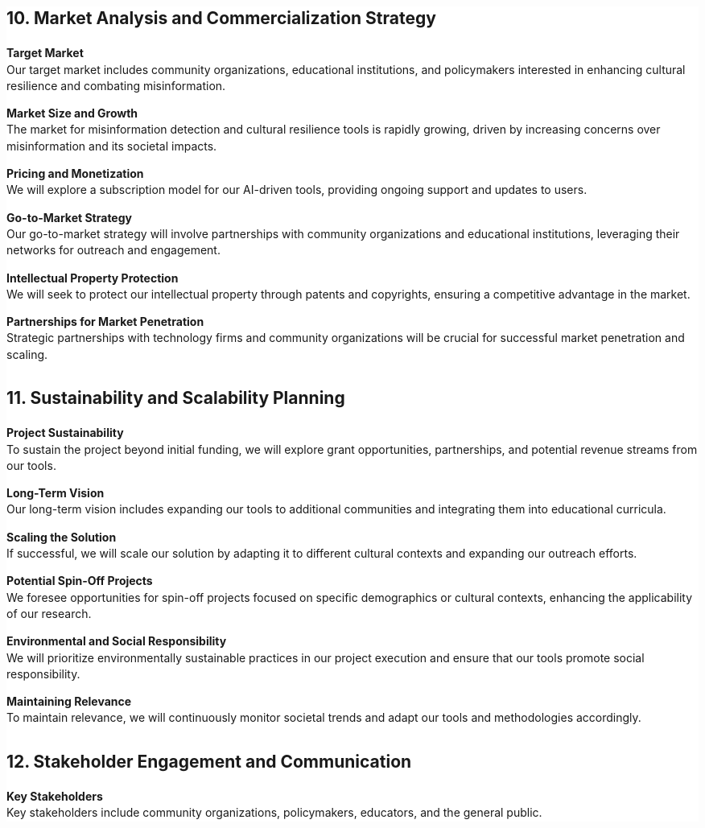 ## 10. Market Analysis and Commercialization Strategy

**Target Market**  
Our target market includes community organizations, educational institutions, and policymakers interested in enhancing cultural resilience and combating misinformation.

**Market Size and Growth**  
The market for misinformation detection and cultural resilience tools is rapidly growing, driven by increasing concerns over misinformation and its societal impacts.

**Pricing and Monetization**  
We will explore a subscription model for our AI-driven tools, providing ongoing support and updates to users.

**Go-to-Market Strategy**  
Our go-to-market strategy will involve partnerships with community organizations and educational institutions, leveraging their networks for outreach and engagement.

**Intellectual Property Protection**  
We will seek to protect our intellectual property through patents and copyrights, ensuring a competitive advantage in the market.

**Partnerships for Market Penetration**  
Strategic partnerships with technology firms and community organizations will be crucial for successful market penetration and scaling.

## 11. Sustainability and Scalability Planning

**Project Sustainability**  
To sustain the project beyond initial funding, we will explore grant opportunities, partnerships, and potential revenue streams from our tools.

**Long-Term Vision**  
Our long-term vision includes expanding our tools to additional communities and integrating them into educational curricula.

**Scaling the Solution**  
If successful, we will scale our solution by adapting it to different cultural contexts and expanding our outreach efforts.

**Potential Spin-Off Projects**  
We foresee opportunities for spin-off projects focused on specific demographics or cultural contexts, enhancing the applicability of our research.

**Environmental and Social Responsibility**  
We will prioritize environmentally sustainable practices in our project execution and ensure that our tools promote social responsibility.

**Maintaining Relevance**  
To maintain relevance, we will continuously monitor societal trends and adapt our tools and methodologies accordingly.

## 12. Stakeholder Engagement and Communication

**Key Stakeholders**  
Key stakeholders include community organizations, policymakers, educators, and the general public.
